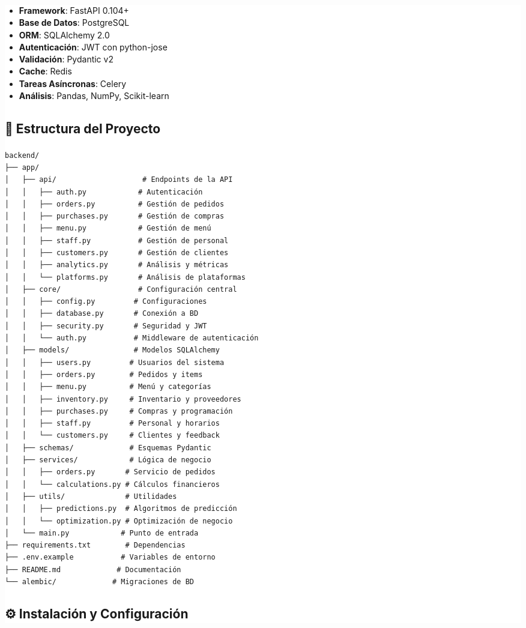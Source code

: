 - **Framework**: FastAPI 0.104+
- **Base de Datos**: PostgreSQL
- **ORM**: SQLAlchemy 2.0
- **Autenticación**: JWT con python-jose
- **Validación**: Pydantic v2
- **Cache**: Redis
- **Tareas Asíncronas**: Celery
- **Análisis**: Pandas, NumPy, Scikit-learn

## 📁 Estructura del Proyecto

```
backend/
├── app/
│   ├── api/                    # Endpoints de la API
│   │   ├── auth.py            # Autenticación
│   │   ├── orders.py          # Gestión de pedidos
│   │   ├── purchases.py       # Gestión de compras
│   │   ├── menu.py            # Gestión de menú
│   │   ├── staff.py           # Gestión de personal
│   │   ├── customers.py       # Gestión de clientes
│   │   ├── analytics.py       # Análisis y métricas
│   │   └── platforms.py       # Análisis de plataformas
│   ├── core/                  # Configuración central
│   │   ├── config.py         # Configuraciones
│   │   ├── database.py       # Conexión a BD
│   │   ├── security.py       # Seguridad y JWT
│   │   └── auth.py           # Middleware de autenticación
│   ├── models/               # Modelos SQLAlchemy
│   │   ├── users.py         # Usuarios del sistema
│   │   ├── orders.py        # Pedidos y items
│   │   ├── menu.py          # Menú y categorías
│   │   ├── inventory.py     # Inventario y proveedores
│   │   ├── purchases.py     # Compras y programación
│   │   ├── staff.py         # Personal y horarios
│   │   └── customers.py     # Clientes y feedback
│   ├── schemas/             # Esquemas Pydantic
│   ├── services/            # Lógica de negocio
│   │   ├── orders.py       # Servicio de pedidos
│   │   └── calculations.py # Cálculos financieros
│   ├── utils/              # Utilidades
│   │   ├── predictions.py  # Algoritmos de predicción
│   │   └── optimization.py # Optimización de negocio
│   └── main.py            # Punto de entrada
├── requirements.txt        # Dependencias
├── .env.example           # Variables de entorno
├── README.md             # Documentación
└── alembic/             # Migraciones de BD
```

## ⚙️ Instalación y Configuración
